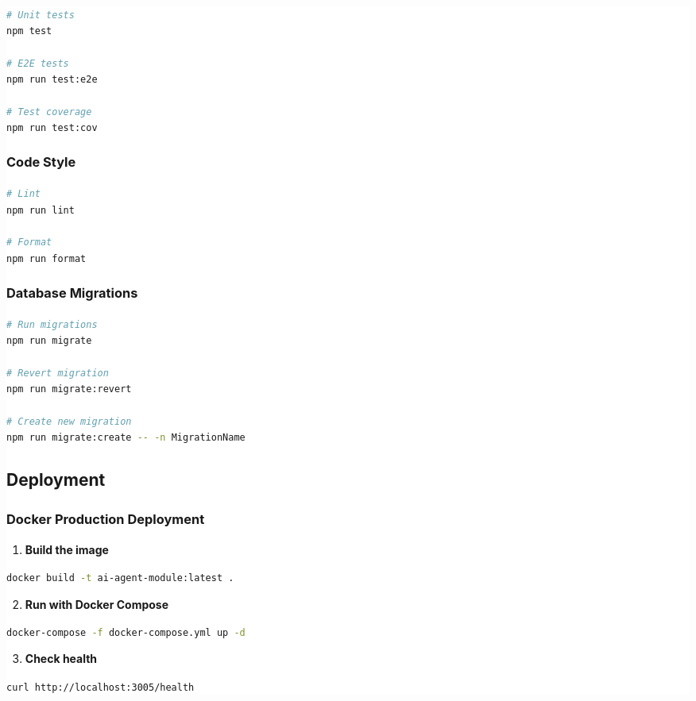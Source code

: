 ```bash
# Unit tests
npm test

# E2E tests
npm run test:e2e

# Test coverage
npm run test:cov
```

### Code Style

```bash
# Lint
npm run lint

# Format
npm run format
```

### Database Migrations

```bash
# Run migrations
npm run migrate

# Revert migration
npm run migrate:revert

# Create new migration
npm run migrate:create -- -n MigrationName
```

## Deployment

### Docker Production Deployment

1. **Build the image**

```bash
docker build -t ai-agent-module:latest .
```

2. **Run with Docker Compose**

```bash
docker-compose -f docker-compose.yml up -d
```

3. **Check health**

```bash
curl http://localhost:3005/health
```

